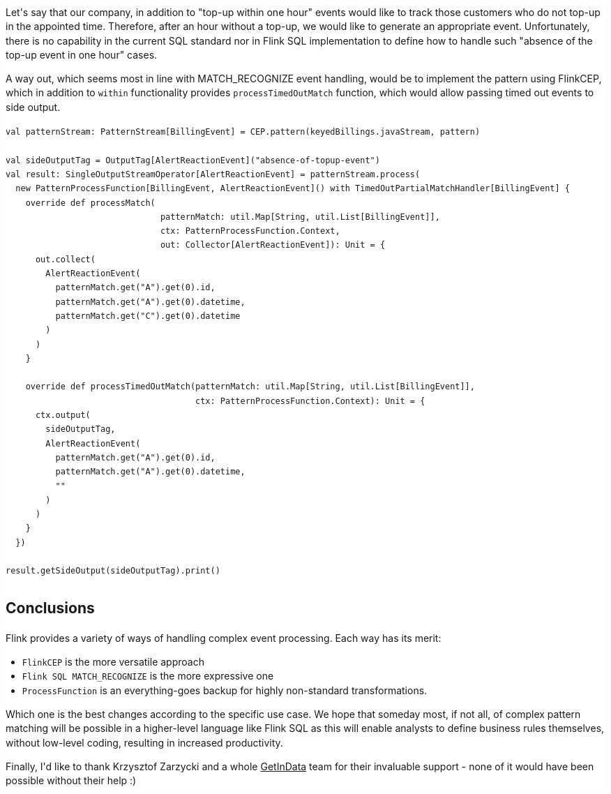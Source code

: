 Let's say that our company, in addition to "top-up within one hour" events would like to track those customers who do not top-up in the appointed time. Therefore, after an hour without a top-up, we would like to generate an appropriate event. Unfortunately, there is no capability in the current SQL standard nor in Flink SQL implementation to define how to handle such "absence of the top-up event in one hour" cases.

A way out, which seems most in line with MATCH\_RECOGNIZE event handling, would be to implement the pattern using FlinkCEP, which in addition to `within` functionality provides `processTimedOutMatch` function, which would allow passing timed out events to side output. 

    val patternStream: PatternStream[BillingEvent] = CEP.pattern(keyedBillings.javaStream, pattern)

    val sideOutputTag = OutputTag[AlertReactionEvent]("absence-of-topup-event")
    val result: SingleOutputStreamOperator[AlertReactionEvent] = patternStream.process(
      new PatternProcessFunction[BillingEvent, AlertReactionEvent]() with TimedOutPartialMatchHandler[BillingEvent] {
        override def processMatch(
                                   patternMatch: util.Map[String, util.List[BillingEvent]],
                                   ctx: PatternProcessFunction.Context,
                                   out: Collector[AlertReactionEvent]): Unit = {
          out.collect(
            AlertReactionEvent(
              patternMatch.get("A").get(0).id,
              patternMatch.get("A").get(0).datetime,
              patternMatch.get("C").get(0).datetime
            )
          )
        }

        override def processTimedOutMatch(patternMatch: util.Map[String, util.List[BillingEvent]],
                                          ctx: PatternProcessFunction.Context): Unit = {
          ctx.output(
            sideOutputTag,
            AlertReactionEvent(
              patternMatch.get("A").get(0).id,
              patternMatch.get("A").get(0).datetime,
              ""
            )
          )
        }
      })

    result.getSideOutput(sideOutputTag).print()



## Conclusions
Flink provides a variety of ways of handling complex event processing. Each way has its merit:

*  `FlinkCEP` is the more versatile approach
*  `Flink SQL MATCH_RECOGNIZE` is the more expressive one
*  `ProcessFunction` is an everything-goes backup for highly non-standard transformations. 

Which one is the best changes according to the specific use case. We hope that someday most, if not all, of complex pattern matching will be possible in a higher-level language like Flink SQL as this will enable analysts to define business rules themselves, without low-level coding, resulting in increased productivity.


Finally, I'd like to thank Krzysztof Zarzycki and a whole [GetInData](https://getindata.com) team for their invaluable support - none of it would have been possible without their help :)